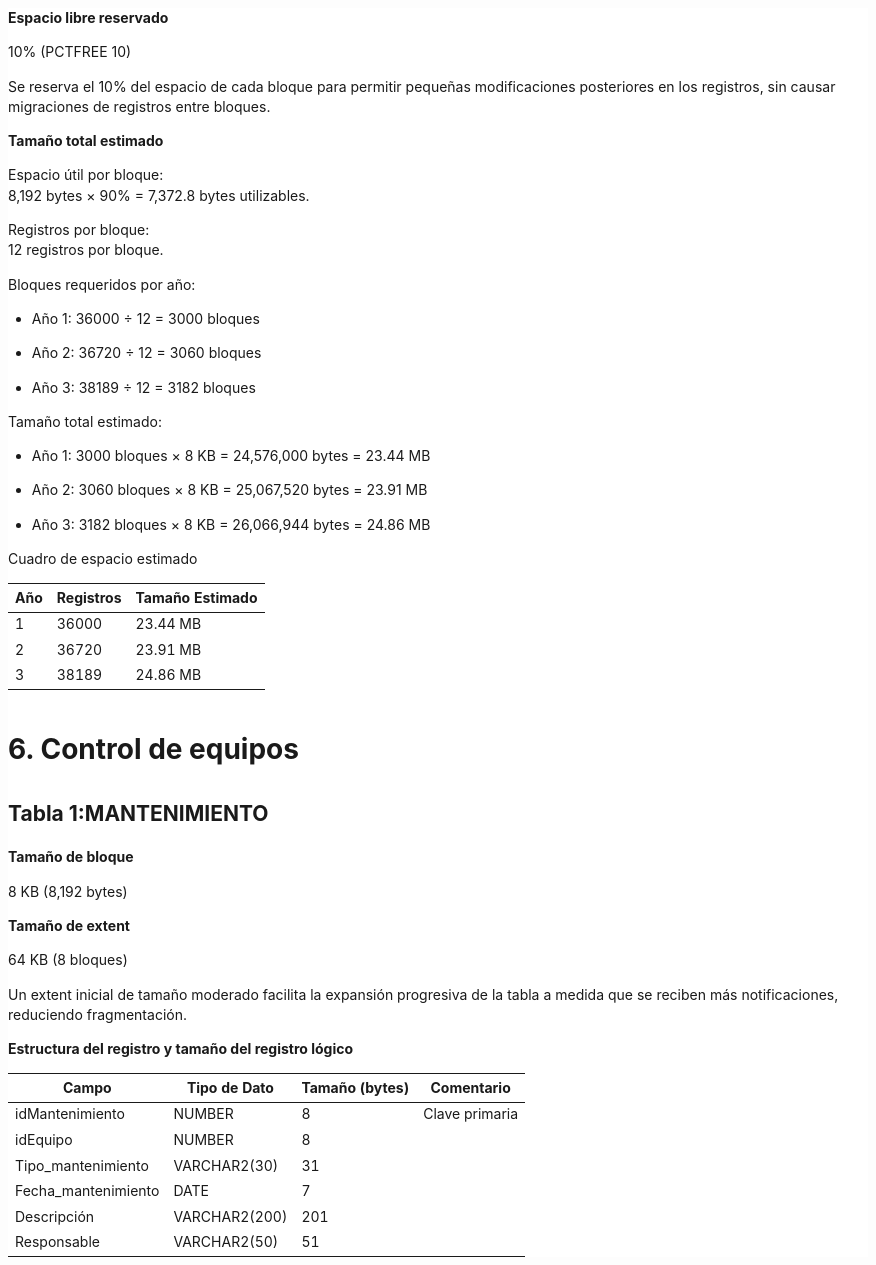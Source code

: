 
**Espacio libre reservado**

10% (PCTFREE 10)
 
Se reserva el 10% del espacio de cada bloque para permitir pequeñas modificaciones posteriores en los registros, sin causar  migraciones de registros entre bloques.


**Tamaño total estimado**

Espacio útil por bloque:  
  8,192 bytes × 90% = 7,372.8 bytes utilizables.

Registros por bloque:  
  12 registros por bloque.

Bloques requeridos por año:
  - Año 1: 36000 ÷ 12 = 3000 bloques

  - Año 2: 36720 ÷ 12 = 3060 bloques

  - Año 3: 38189 ÷ 12 = 3182 bloques

Tamaño total estimado:

  - Año 1: 3000 bloques × 8 KB = 24,576,000 bytes = 23.44 MB

  - Año 2: 3060 bloques × 8 KB = 25,067,520 bytes = 23.91 MB
  
  - Año 3: 3182 bloques × 8 KB = 26,066,944 bytes = 24.86 MB
  
Cuadro de espacio estimado  

| Año  | Registros | Tamaño Estimado |
|------|-----------|-----------------|
| 1    | 36000    |  23.44 MB         |
| 2    | 36720    |  23.91 MB         |
| 3    | 38189    |  24.86 MB         |

# 6. Control de equipos

## Tabla 1:MANTENIMIENTO

**Tamaño de bloque**

8 KB (8,192 bytes)

**Tamaño de extent**

64 KB (8 bloques)

Un extent inicial de tamaño moderado facilita la expansión progresiva de la tabla a medida que se reciben más notificaciones, reduciendo fragmentación.

**Estructura del registro y tamaño del registro lógico**

| Campo        | Tipo de Dato   | Tamaño (bytes)             | Comentario                          |
|--------------|----------------|-----------------------------|-------------------------------------|
| idMantenimiento| NUMBER        | 8                           | Clave primaria                      |
| idEquipo      | NUMBER          | 8                           |                 |
| Tipo_mantenimiento| VARCHAR2(30)   | 31                          |       |
| Fecha_mantenimiento| DATE      | 7                         |              |
| Descripción      | VARCHAR2(200)    | 201                          |          |
| Responsable      | VARCHAR2(50)    | 51                          |        |